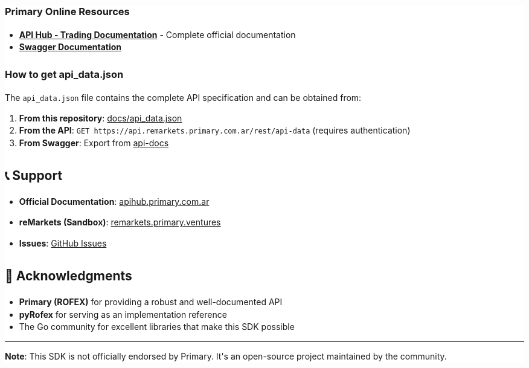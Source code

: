 ### Primary Online Resources
- **[API Hub - Trading Documentation](https://apihub.primary.com.ar/assets/apidoc/trading/index.html)** - Complete official documentation
- **[Swagger Documentation](https://api.remarkets.primary.com.ar/api-docs/index.html)**

### How to get api_data.json
The `api_data.json` file contains the complete API specification and can be obtained from:
1. **From this repository**: [docs/api_data.json](docs/api_data.json)
2. **From the API**: `GET https://api.remarkets.primary.com.ar/rest/api-data` (requires authentication)
3. **From Swagger**: Export from [api-docs](https://api.remarkets.primary.com.ar/api-docs/index.html)

## 📞 Support

- **Official Documentation**: [apihub.primary.com.ar](https://apihub.primary.com.ar)
- **reMarkets (Sandbox)**: [remarkets.primary.ventures](https://remarkets.primary.ventures)

- **Issues**: [GitHub Issues](https://github.com/carvalab/rofex-go/issues)

## 🙏 Acknowledgments

- **Primary (ROFEX)** for providing a robust and well-documented API
- **pyRofex** for serving as an implementation reference
- The Go community for excellent libraries that make this SDK possible

---

**Note**: This SDK is not officially endorsed by Primary. It's an open-source project maintained by the community.
